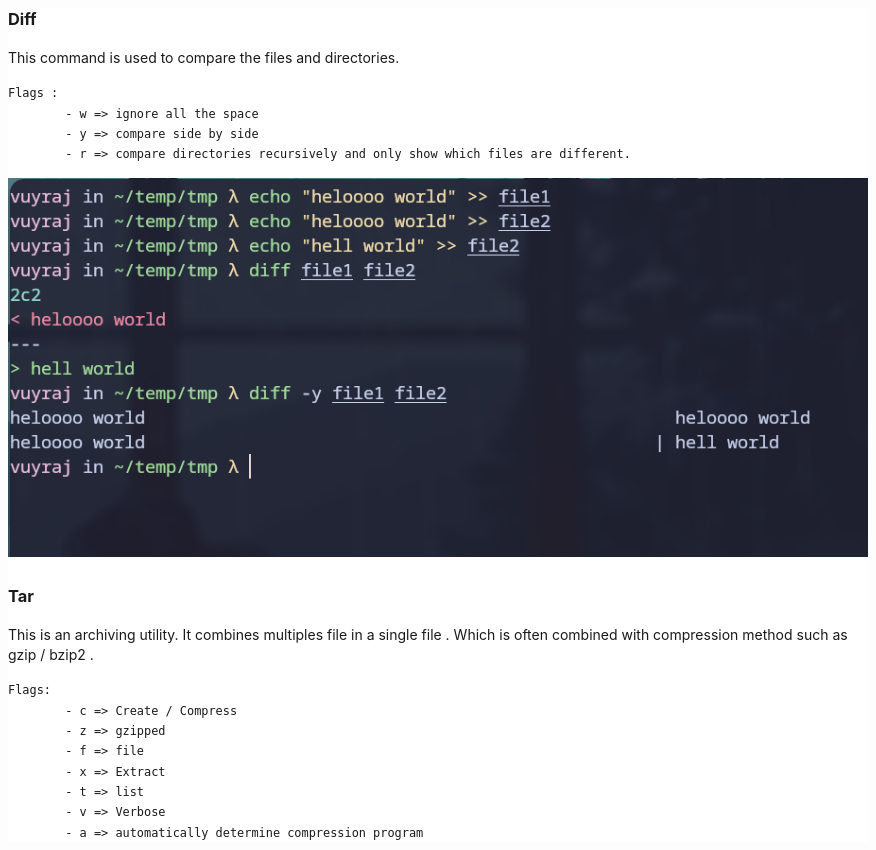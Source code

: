 ### Diff
This command is used to compare the files and directories.
```
Flags :
		- w => ignore all the space
		- y => compare side by side
		- r => compare directories recursively and only show which files are different.
```
![](Images/20-diff.png)

### Tar
This is an archiving utility. It combines multiples file in a single file . Which is often combined with compression method such as gzip / bzip2 .
```
Flags:
		- c => Create / Compress
		- z => gzipped
		- f => file
		- x => Extract
		- t => list
		- v => Verbose
		- a => automatically determine compression program
```
	